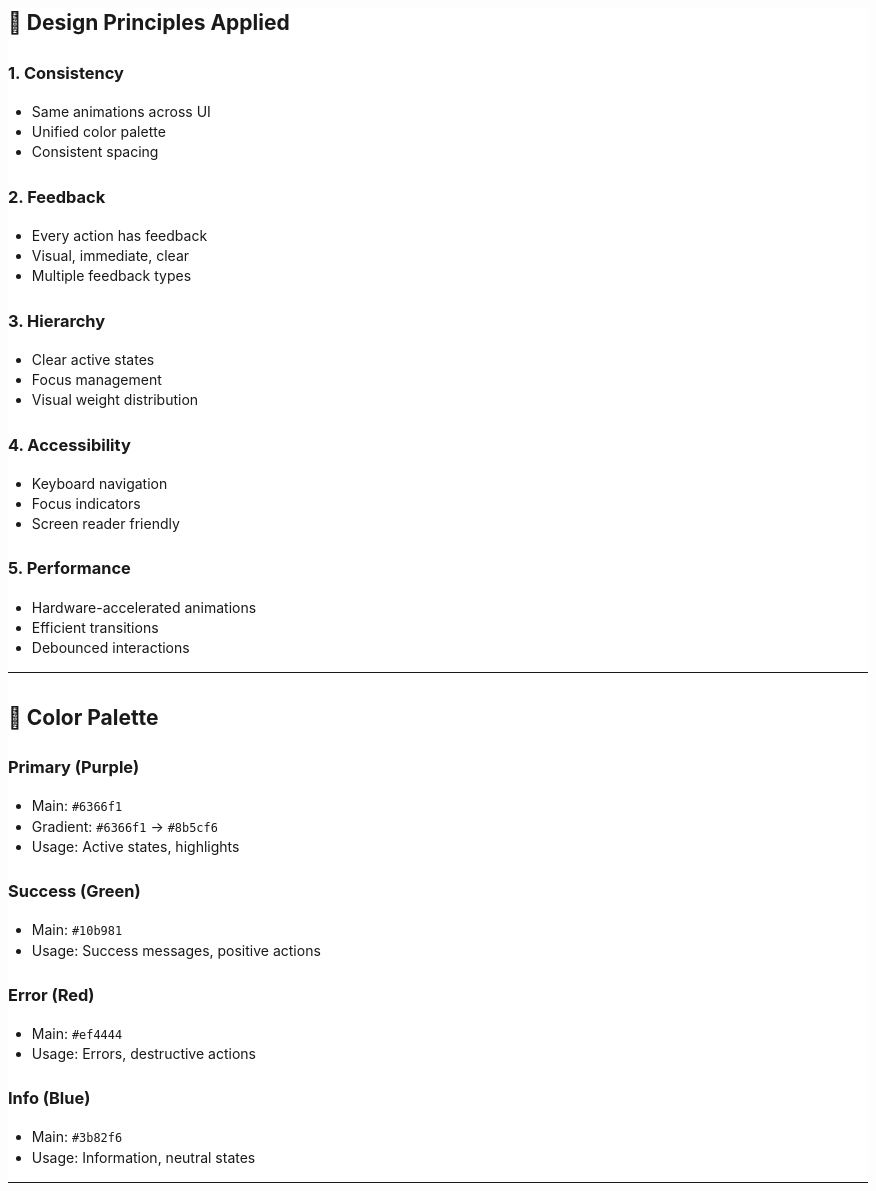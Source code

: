 
## 🎯 Design Principles Applied

### **1. Consistency**
- Same animations across UI
- Unified color palette
- Consistent spacing

### **2. Feedback**
- Every action has feedback
- Visual, immediate, clear
- Multiple feedback types

### **3. Hierarchy**
- Clear active states
- Focus management
- Visual weight distribution

### **4. Accessibility**
- Keyboard navigation
- Focus indicators
- Screen reader friendly

### **5. Performance**
- Hardware-accelerated animations
- Efficient transitions
- Debounced interactions

---

## 🎨 Color Palette

### **Primary (Purple)**
- Main: `#6366f1`
- Gradient: `#6366f1` → `#8b5cf6`
- Usage: Active states, highlights

### **Success (Green)**
- Main: `#10b981`
- Usage: Success messages, positive actions

### **Error (Red)**
- Main: `#ef4444`
- Usage: Errors, destructive actions

### **Info (Blue)**
- Main: `#3b82f6`
- Usage: Information, neutral states

---